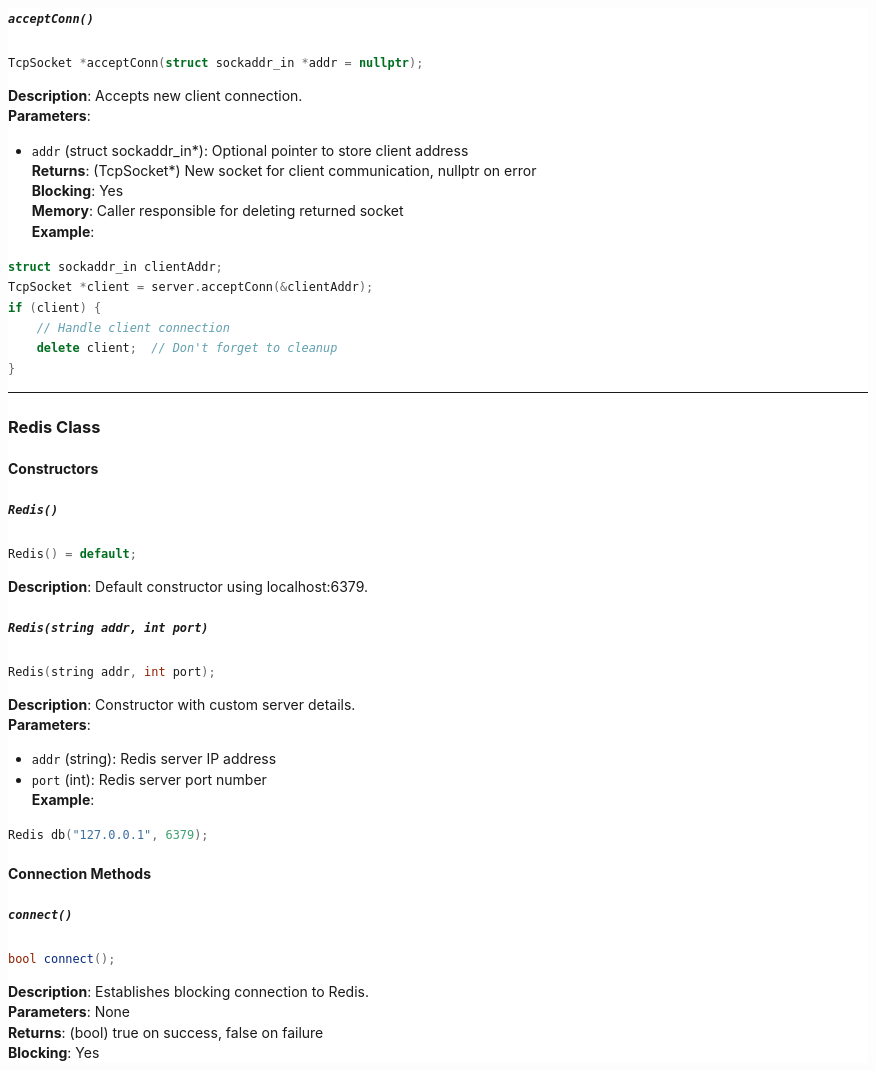 ##### `acceptConn()`
```cpp
TcpSocket *acceptConn(struct sockaddr_in *addr = nullptr);
```
**Description**: Accepts new client connection.  
**Parameters**:
- `addr` (struct sockaddr_in*): Optional pointer to store client address  
**Returns**: (TcpSocket*) New socket for client communication, nullptr on error  
**Blocking**: Yes  
**Memory**: Caller responsible for deleting returned socket  
**Example**:
```cpp
struct sockaddr_in clientAddr;
TcpSocket *client = server.acceptConn(&clientAddr);
if (client) {
    // Handle client connection
    delete client;  // Don't forget to cleanup
}
```

---

### Redis Class

#### Constructors

##### `Redis()`
```cpp
Redis() = default;
```
**Description**: Default constructor using localhost:6379.  

##### `Redis(string addr, int port)`
```cpp
Redis(string addr, int port);
```
**Description**: Constructor with custom server details.  
**Parameters**:
- `addr` (string): Redis server IP address
- `port` (int): Redis server port number  
**Example**:
```cpp
Redis db("127.0.0.1", 6379);
```

#### Connection Methods

##### `connect()`
```cpp
bool connect();
```
**Description**: Establishes blocking connection to Redis.  
**Parameters**: None  
**Returns**: (bool) true on success, false on failure  
**Blocking**: Yes  
